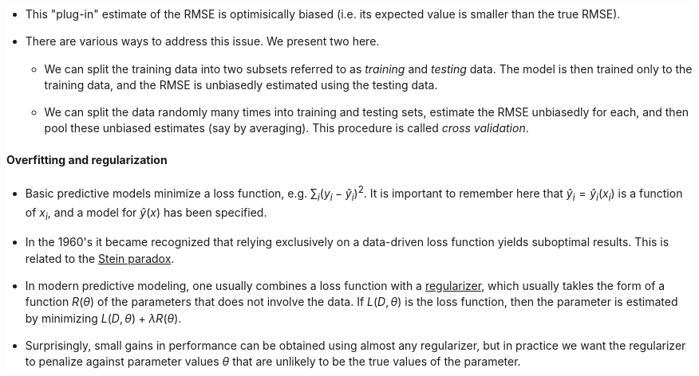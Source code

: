 - This "plug-in" estimate of the RMSE is optimisically biased (i.e. its expected
  value is smaller than the true RMSE).

- There are various ways to address this issue. We present two here.

  - We can split the training data into two subsets referred to as _training_
    and _testing_ data. The model is then trained only to the training data, and
    the RMSE is unbiasedly estimated using the testing data.

  - We can split the data randomly many times into training and testing sets,
    estimate the RMSE unbiasedly for each, and then pool these unbiased
    estimates (say by averaging). This procedure is called _cross validation_.

#### Overfitting and regularization

- Basic predictive models minimize a loss function, e.g.
  $\sum_i (y_i - \hat{y}_i)^2$. It is important to remember here that
  $\hat{y}_i = \hat{y}_i(x_i)$ is a function of $x_i$, and a model for
  $\hat{y}(x)$ has been specified.

- In the 1960's it became recognized that relying exclusively on a data-driven
  loss function yields suboptimal results. This is related to the
  [Stein paradox](https://en.wikipedia.org/wiki/Stein%27s_example).

- In modern predictive modeling, one usually combines a loss function with a
  [regularizer](<https://en.wikipedia.org/wiki/Regularization_(mathematics)>),
  which usually takles the form of a function $R(\theta)$ of the parameters that
  does not involve the data. If $L(D, \theta)$ is the loss function, then the
  parameter is estimated by minimizing $L(D, \theta) + \lambda R(\theta)$.

- Surprisingly, small gains in performance can be obtained using almost any
  regularizer, but in practice we want the regularizer to penalize against
  parameter values $\theta$ that are unlikely to be the true values of the
  parameter.
